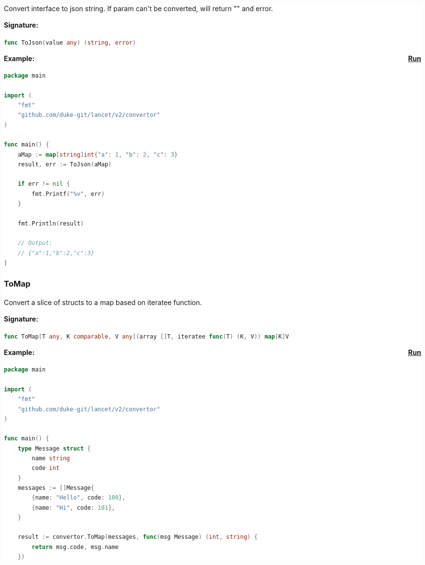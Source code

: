 <p>Convert interface to json string. If param can't be converted, will return "" and error. </p>

<b>Signature:</b>

```go
func ToJson(value any) (string, error)
```

<b>Example:<span style="float:right;display:inline-block;">[Run](https://go.dev/play/p/2rLIkMmXWvR)</span></b>

```go
package main

import (
    "fmt"
    "github.com/duke-git/lancet/v2/convertor"
)

func main() {
    aMap := map[string]int{"a": 1, "b": 2, "c": 3}
    result, err := ToJson(aMap)

    if err != nil {
        fmt.Printf("%v", err)
    }

    fmt.Println(result)

    // Output:
    // {"a":1,"b":2,"c":3}
}
```

### <span id="ToMap">ToMap</span>

<p>Convert a slice of structs to a map based on iteratee function. </p>

<b>Signature:</b>

```go
func ToMap[T any, K comparable, V any](array []T, iteratee func(T) (K, V)) map[K]V
```

<b>Example:<span style="float:right;display:inline-block;">[Run](https://go.dev/play/p/tVFy7E-t24l)</span></b>

```go
package main

import (
    "fmt"
    "github.com/duke-git/lancet/v2/convertor"
)

func main() {
    type Message struct {
        name string
        code int
    }
    messages := []Message{
        {name: "Hello", code: 100},
        {name: "Hi", code: 101},
    }

    result := convertor.ToMap(messages, func(msg Message) (int, string) {
        return msg.code, msg.name
    })

```